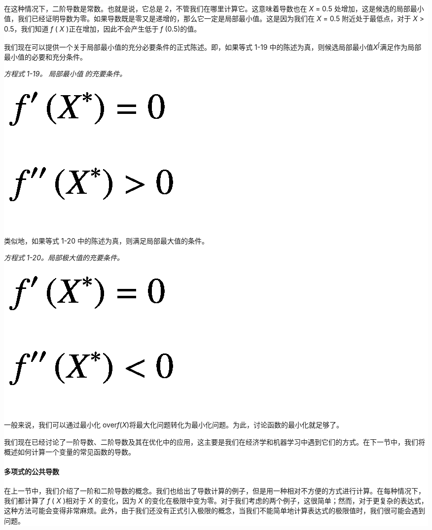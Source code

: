在这种情况下，二阶导数是常数。也就是说，它总是 2，不管我们在哪里计算它。这意味着导数也在 *X* = 0.5 处增加，这是候选的局部最小值，我们已经证明导数为零。如果导数既是零又是递增的，那么它一定是局部最小值。这是因为我们在 *X* = 0.5 附近处于最低点，对于 *X* > 0.5，我们知道 *f* ( *X* )正在增加，因此不会产生低于 *f* (0.5)的值。

我们现在可以提供一个关于局部最小值的充分必要条件的正式陈述。即，如果等式 1-19 中的陈述为真，则候选局部最小值*X*<sup>∫</sup>满足作为局部最小值的必要和充分条件。

*方程式 1-19。* *局部最小值* *的充要条件。*

![$$ {f}^{\prime}\left({X}^{\ast}\right)=0 $$](img/496662_1_En_1_Chapter_TeX_Equw.png)

![$$ {f}^{\prime \prime}\left({X}^{\ast}\right)&gt;0 $$](img/496662_1_En_1_Chapter_TeX_Equx.png)

类似地，如果等式 1-20 中的陈述为真，则满足局部最大值的条件。

*方程式 1-20。局部极大值的充要条件。*

![$$ {f}^{\prime}\left({X}^{\ast}\right)=0 $$](img/496662_1_En_1_Chapter_TeX_Equy.png)

![$$ {f}^{\prime \prime}\left({X}^{\ast}\right)&lt;0 $$](img/496662_1_En_1_Chapter_TeX_Equz.png)

一般来说，我们可以通过最小化 over*f*(*X*)将最大化问题转化为最小化问题。为此，讨论函数的最小化就足够了。

我们现在已经讨论了一阶导数、二阶导数及其在优化中的应用，这主要是我们在经济学和机器学习中遇到它们的方式。在下一节中，我们将概述如何计算一个变量的常见函数的导数。

#### 多项式的公共导数

在上一节中，我们介绍了一阶和二阶导数的概念。我们也给出了导数计算的例子，但是用一种相对不方便的方式进行计算。在每种情况下，我们都计算了 *f* ( *X* )相对于 *X* 的变化，因为 *X* 的变化在极限中变为零。对于我们考虑的两个例子，这很简单；然而，对于更复杂的表达式，这种方法可能会变得非常麻烦。此外，由于我们还没有正式引入极限的概念，当我们不能简单地计算表达式的极限值时，我们很可能会遇到问题。
